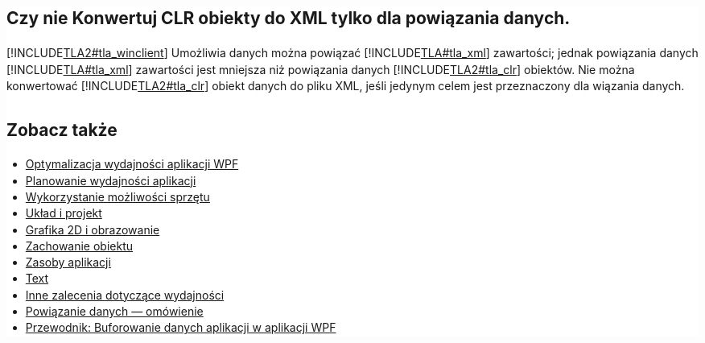 <a name="Do_not_Convert_CLR_objects_to_Xml_Just_For_Data_Binding"></a>   
## <a name="do-not-convert-clr-objects-to-xml-just-for-data-binding"></a>Czy nie Konwertuj CLR obiekty do XML tylko dla powiązania danych.  
 [!INCLUDE[TLA2#tla_winclient](../../../../includes/tla2sharptla-winclient-md.md)] Umożliwia danych można powiązać [!INCLUDE[TLA#tla_xml](../../../../includes/tlasharptla-xml-md.md)] zawartości; jednak powiązania danych [!INCLUDE[TLA#tla_xml](../../../../includes/tlasharptla-xml-md.md)] zawartości jest mniejsza niż powiązania danych [!INCLUDE[TLA2#tla_clr](../../../../includes/tla2sharptla-clr-md.md)] obiektów. Nie można konwertować [!INCLUDE[TLA2#tla_clr](../../../../includes/tla2sharptla-clr-md.md)] obiekt danych do pliku XML, jeśli jedynym celem jest przeznaczony dla wiązania danych.  
  
## <a name="see-also"></a>Zobacz także

- [Optymalizacja wydajności aplikacji WPF](optimizing-wpf-application-performance.md)
- [Planowanie wydajności aplikacji](planning-for-application-performance.md)
- [Wykorzystanie możliwości sprzętu](optimizing-performance-taking-advantage-of-hardware.md)
- [Układ i projekt](optimizing-performance-layout-and-design.md)
- [Grafika 2D i obrazowanie](optimizing-performance-2d-graphics-and-imaging.md)
- [Zachowanie obiektu](optimizing-performance-object-behavior.md)
- [Zasoby aplikacji](optimizing-performance-application-resources.md)
- [Text](optimizing-performance-text.md)
- [Inne zalecenia dotyczące wydajności](optimizing-performance-other-recommendations.md)
- [Powiązanie danych — omówienie](../data/data-binding-overview.md)
- [Przewodnik: Buforowanie danych aplikacji w aplikacji WPF](walkthrough-caching-application-data-in-a-wpf-application.md)
